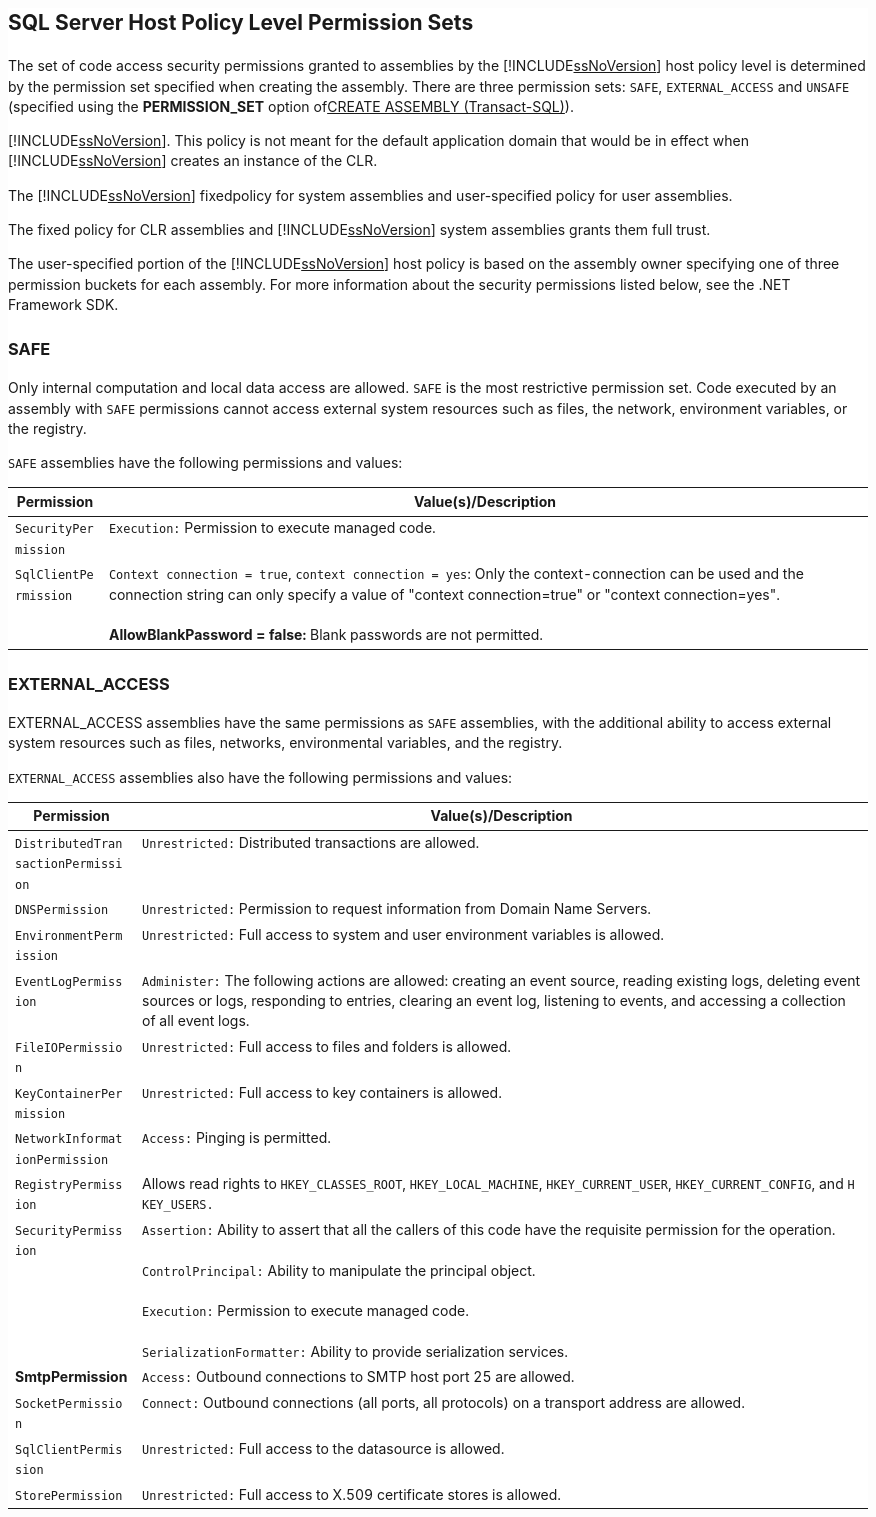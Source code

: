 ## SQL Server Host Policy Level Permission Sets  
 The set of code access security permissions granted to assemblies by the [!INCLUDE[ssNoVersion](../../../includes/ssnoversion-md.md)] host policy level is determined by the permission set specified when creating the assembly. There are three permission sets: `SAFE`, `EXTERNAL_ACCESS` and `UNSAFE` (specified using the **PERMISSION_SET** option of[CREATE ASSEMBLY &#40;Transact-SQL&#41;](/sql/t-sql/statements/create-assembly-transact-sql)).  
  
 [!INCLUDE[ssNoVersion](../../../includes/ssnoversion-md.md)]. This policy is not meant for the default application domain that would be in effect when [!INCLUDE[ssNoVersion](../../../includes/ssnoversion-md.md)] creates an instance of the CLR.  
  
 The [!INCLUDE[ssNoVersion](../../../includes/ssnoversion-md.md)] fixedpolicy for system assemblies and user-specified policy for user assemblies.  
  
 The fixed policy for CLR assemblies and [!INCLUDE[ssNoVersion](../../../includes/ssnoversion-md.md)] system assemblies grants them full trust.  
  
 The user-specified portion of the [!INCLUDE[ssNoVersion](../../../includes/ssnoversion-md.md)] host policy is based on the assembly owner specifying one of three permission buckets for each assembly. For more information about the security permissions listed below, see the .NET Framework SDK.  
  
### SAFE  
 Only internal computation and local data access are allowed. `SAFE` is the most restrictive permission set. Code executed by an assembly with `SAFE` permissions cannot access external system resources such as files, the network, environment variables, or the registry.  
  
 `SAFE` assemblies have the following permissions and values:  
  
|Permission|Value(s)/Description|  
|----------------|-----------------------------|  
|`SecurityPermission`|`Execution:` Permission to execute managed code.|  
|`SqlClientPermission`|`Context connection = true`, `context connection = yes`: Only the context-connection can be used and the connection string can only specify a value of "context connection=true" or "context connection=yes".<br /><br /> **AllowBlankPassword = false:**  Blank passwords are not permitted.|  
  
### EXTERNAL_ACCESS  
 EXTERNAL_ACCESS assemblies have the same permissions as `SAFE` assemblies, with the additional ability to access external system resources such as files, networks, environmental variables, and the registry.  
  
 `EXTERNAL_ACCESS` assemblies also have the following permissions and values:  
  
|Permission|Value(s)/Description|  
|----------------|-----------------------------|  
|`DistributedTransactionPermission`|`Unrestricted:` Distributed transactions are allowed.|  
|`DNSPermission`|`Unrestricted:` Permission to request information from Domain Name Servers.|  
|`EnvironmentPermission`|`Unrestricted:` Full access to system and user environment variables is allowed.|  
|`EventLogPermission`|`Administer:` The following actions are allowed: creating an event source, reading existing logs, deleting event sources or logs, responding to entries, clearing an event log, listening to events, and accessing a collection of all event logs.|  
|`FileIOPermission`|`Unrestricted:` Full access to files and folders is allowed.|  
|`KeyContainerPermission`|`Unrestricted:` Full access to key containers is allowed.|  
|`NetworkInformationPermission`|`Access:` Pinging is permitted.|  
|`RegistryPermission`|Allows read rights to `HKEY_CLASSES_ROOT`, `HKEY_LOCAL_MACHINE`, `HKEY_CURRENT_USER`, `HKEY_CURRENT_CONFIG`, and `HKEY_USERS.`|  
|`SecurityPermission`|`Assertion:` Ability to assert that all the callers of this code have the requisite permission for the operation.<br /><br /> `ControlPrincipal:` Ability to manipulate the principal object.<br /><br /> `Execution:` Permission to execute managed code.<br /><br /> `SerializationFormatter:` Ability to provide serialization services.|  
|**SmtpPermission**|`Access:` Outbound connections to SMTP host port 25 are allowed.|  
|`SocketPermission`|`Connect:` Outbound connections (all ports, all protocols) on a transport address are allowed.|  
|`SqlClientPermission`|`Unrestricted:` Full access to the datasource is allowed.|  
|`StorePermission`|`Unrestricted:` Full access to X.509 certificate stores is allowed.|  